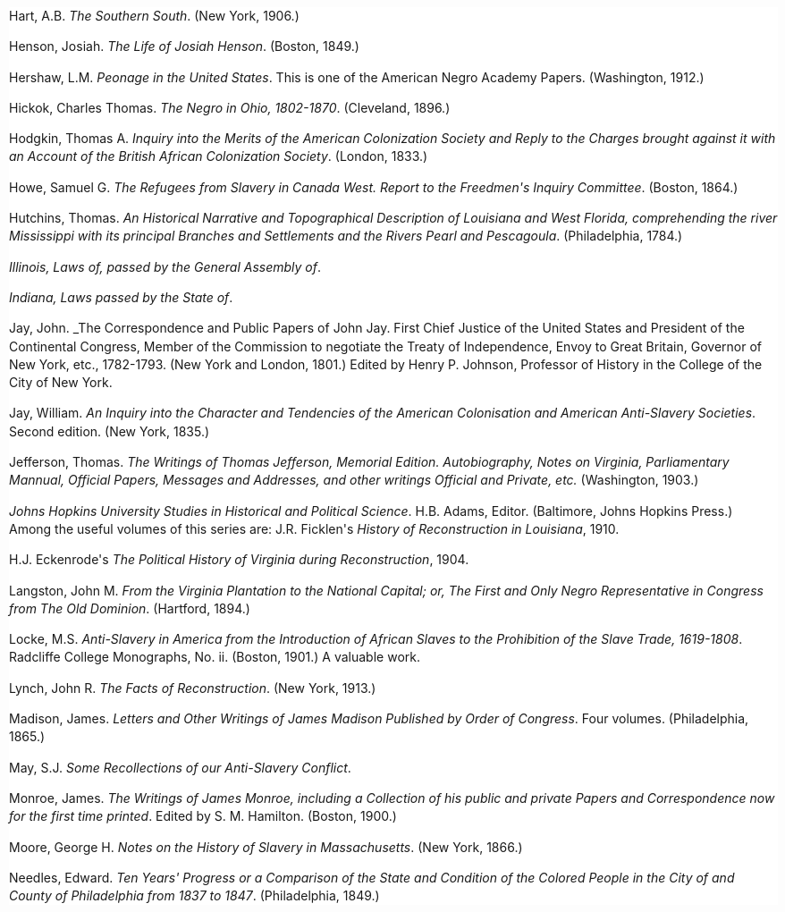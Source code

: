 Hart, A.B. *The Southern South*. (New York, 1906.)

Henson, Josiah. *The Life of Josiah Henson*. (Boston, 1849.)

Hershaw, L.M. *Peonage in the United States*. This is one of the American Negro Academy Papers. (Washington, 1912.)

Hickok, Charles Thomas. *The Negro in Ohio, 1802-1870*. (Cleveland, 1896.)

Hodgkin, Thomas A. *Inquiry into the Merits of the American Colonization Society and Reply to the Charges brought against it with an Account of the British African Colonization Society*. (London, 1833.)

Howe, Samuel G. *The Refugees from Slavery in Canada West. Report to the Freedmen's Inquiry Committee*. (Boston, 1864.)

Hutchins, Thomas. *An Historical Narrative and Topographical Description of Louisiana and West Florida, comprehending the river Mississippi with its principal Branches and Settlements and the Rivers Pearl and Pescagoula*. (Philadelphia, 1784.)

*Illinois, Laws of, passed by the General Assembly of*.

*Indiana, Laws passed by the State of*.

Jay, John. \_The Correspondence and Public Papers of John Jay. First Chief Justice of the United States and President of the Continental Congress, Member of the Commission to negotiate the Treaty of Independence, Envoy to Great Britain, Governor of New York, etc., 1782-1793. (New York and London, 1801.) Edited by Henry P. Johnson, Professor of History in the College of the City of New York.

Jay, William. *An Inquiry into the Character and Tendencies of the American Colonisation and American Anti-Slavery Societies*. Second edition. (New York, 1835.)

Jefferson, Thomas. *The Writings of Thomas Jefferson, Memorial Edition. Autobiography, Notes on Virginia, Parliamentary Mannual, Official Papers, Messages and Addresses, and other writings Official and Private, etc.* (Washington, 1903.)

*Johns Hopkins University Studies in Historical and Political Science*. H.B. Adams, Editor. (Baltimore, Johns Hopkins Press.) Among the useful volumes of this series are: J.R. Ficklen's *History of Reconstruction in Louisiana*, 1910.

H.J. Eckenrode's *The Political History of Virginia during Reconstruction*, 1904.

Langston, John M. *From the Virginia Plantation to the National Capital; or, The First and Only Negro Representative in Congress from The Old Dominion*. (Hartford, 1894.)

Locke, M.S. *Anti-Slavery in America from the Introduction of African Slaves to the Prohibition of the Slave Trade, 1619-1808*. Radcliffe College Monographs, No. ii. (Boston, 1901.) A valuable work.

Lynch, John R. *The Facts of Reconstruction*. (New York, 1913.)

Madison, James. *Letters and Other Writings of James Madison Published by Order of Congress*. Four volumes. (Philadelphia, 1865.)

May, S.J. *Some Recollections of our Anti-Slavery Conflict*.

Monroe, James. *The Writings of James Monroe, including a Collection of his public and private Papers and Correspondence now for the first time printed*. Edited by S. M. Hamilton. (Boston, 1900.)

Moore, George H. *Notes on the History of Slavery in Massachusetts*. (New York, 1866.)

Needles, Edward. *Ten Years' Progress or a Comparison of the State and Condition of the Colored People in the City of and County of Philadelphia from 1837 to 1847*. (Philadelphia, 1849.)
